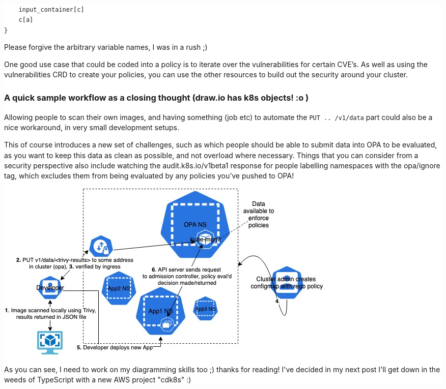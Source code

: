```
    input_container[c]
    c[a]
}
```

Please forgive the arbitrary variable names, I was in a rush ;)

One good use case that could be coded into a policy is to iterate over the vulnerabilities for certain CVE’s. As well as using the vulnerabilities CRD to create your policies, you can use the other resources to build out the security around your cluster.

### A quick sample workflow as a closing thought (draw.io has k8s objects! :o )

Allowing people to scan their own images, and having something (job etc) to automate the `PUT .. /v1/data` part could also be a nice workaround, in very small development setups.

This of course introduces a new set of challenges, such as which people should be able to submit data into OPA to be evaluated, as you want to keep this data as clean as possible, and not overload where necessary. Things that you can consider from a security perspective also include watching the audit.k8s.io/v1beta1 response for people labelling namespaces with the opa/ignore tag, which excludes them from being evaluated by any policies you’ve pushed to OPA!

![Rough sketch - sample workflow](https://raw.githubusercontent.com/VariableExp0rt/VariableExp0rt.github.io/master/images/data-flow-opa.jpg)

As you can see, I need to work on my diagramming skills too ;) thanks for reading! I've decided in my next post I'll get down in the weeds of TypeScript with a new AWS project "cdk8s" :)
